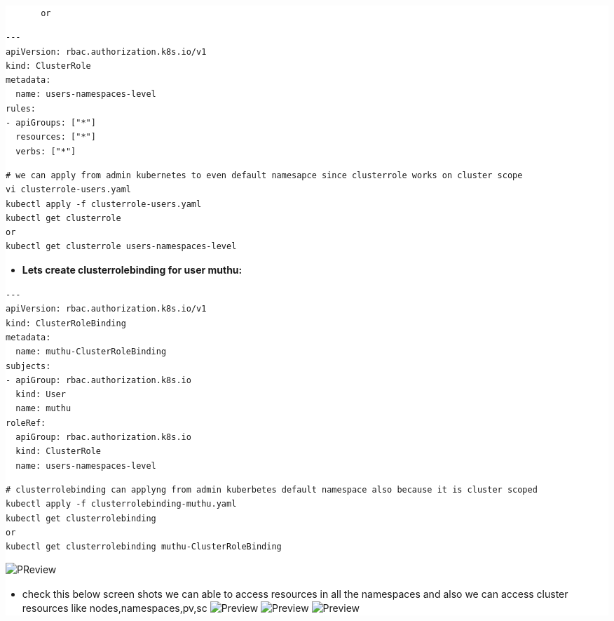            or 

```
---
apiVersion: rbac.authorization.k8s.io/v1
kind: ClusterRole
metadata:
  name: users-namespaces-level
rules:
- apiGroups: ["*"]
  resources: ["*"]
  verbs: ["*"]
```
```
# we can apply from admin kubernetes to even default namesapce since clusterrole works on cluster scope 
vi clusterrole-users.yaml
kubectl apply -f clusterrole-users.yaml
kubectl get clusterrole
or
kubectl get clusterrole users-namespaces-level
```
* **Lets create clusterrolebinding for user muthu:**

```
---
apiVersion: rbac.authorization.k8s.io/v1
kind: ClusterRoleBinding
metadata:
  name: muthu-ClusterRoleBinding
subjects:
- apiGroup: rbac.authorization.k8s.io
  kind: User
  name: muthu
roleRef:
  apiGroup: rbac.authorization.k8s.io
  kind: ClusterRole
  name: users-namespaces-level
```
```
# clusterrolebinding can applyng from admin kuberbetes default namespace also because it is cluster scoped
kubectl apply -f clusterrolebinding-muthu.yaml
kubectl get clusterrolebinding
or
kubectl get clusterrolebinding muthu-ClusterRoleBinding
```
![PReview](./Images/rbac34.png)

* check this below screen shots we can able to access resources in all the namespaces and also we can access cluster resources like nodes,namespaces,pv,sc
![Preview](./Images/rbac35.png)
![Preview](./Images/rbac36.png)
![Preview](./Images/rbac37.png)
